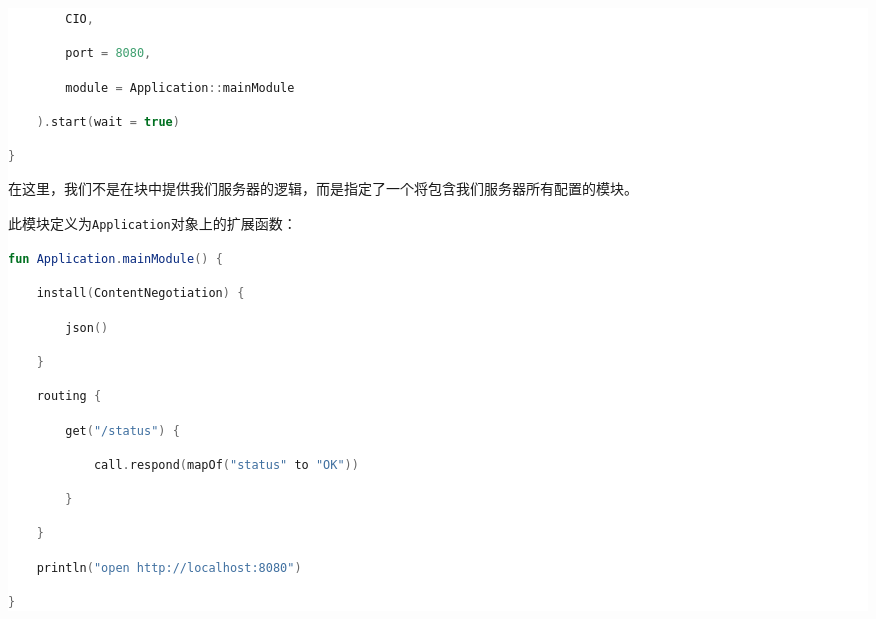 ```kt
        CIO,
```

```kt
        port = 8080,
```

```kt
        module = Application::mainModule
```

```kt
    ).start(wait = true)
```

```kt
}
```

在这里，我们不是在块中提供我们服务器的逻辑，而是指定了一个将包含我们服务器所有配置的模块。

此模块定义为`Application`对象上的扩展函数：

```kt
fun Application.mainModule() {
```

```kt
    install(ContentNegotiation) {
```

```kt
        json()
```

```kt
    }
```

```kt
    routing {
```

```kt
        get("/status") {
```

```kt
            call.respond(mapOf("status" to "OK"))
```

```kt
        }
```

```kt
    }
```

```kt
    println("open http://localhost:8080")
```

```kt
}
```
